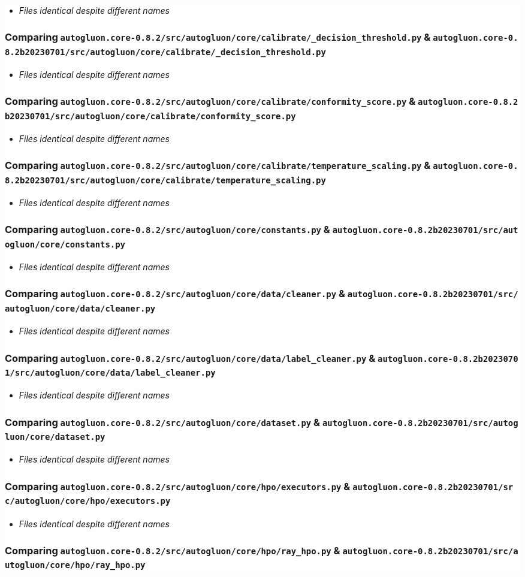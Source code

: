  * *Files identical despite different names*

### Comparing `autogluon.core-0.8.2/src/autogluon/core/calibrate/_decision_threshold.py` & `autogluon.core-0.8.2b20230701/src/autogluon/core/calibrate/_decision_threshold.py`

 * *Files identical despite different names*

### Comparing `autogluon.core-0.8.2/src/autogluon/core/calibrate/conformity_score.py` & `autogluon.core-0.8.2b20230701/src/autogluon/core/calibrate/conformity_score.py`

 * *Files identical despite different names*

### Comparing `autogluon.core-0.8.2/src/autogluon/core/calibrate/temperature_scaling.py` & `autogluon.core-0.8.2b20230701/src/autogluon/core/calibrate/temperature_scaling.py`

 * *Files identical despite different names*

### Comparing `autogluon.core-0.8.2/src/autogluon/core/constants.py` & `autogluon.core-0.8.2b20230701/src/autogluon/core/constants.py`

 * *Files identical despite different names*

### Comparing `autogluon.core-0.8.2/src/autogluon/core/data/cleaner.py` & `autogluon.core-0.8.2b20230701/src/autogluon/core/data/cleaner.py`

 * *Files identical despite different names*

### Comparing `autogluon.core-0.8.2/src/autogluon/core/data/label_cleaner.py` & `autogluon.core-0.8.2b20230701/src/autogluon/core/data/label_cleaner.py`

 * *Files identical despite different names*

### Comparing `autogluon.core-0.8.2/src/autogluon/core/dataset.py` & `autogluon.core-0.8.2b20230701/src/autogluon/core/dataset.py`

 * *Files identical despite different names*

### Comparing `autogluon.core-0.8.2/src/autogluon/core/hpo/executors.py` & `autogluon.core-0.8.2b20230701/src/autogluon/core/hpo/executors.py`

 * *Files identical despite different names*

### Comparing `autogluon.core-0.8.2/src/autogluon/core/hpo/ray_hpo.py` & `autogluon.core-0.8.2b20230701/src/autogluon/core/hpo/ray_hpo.py`
